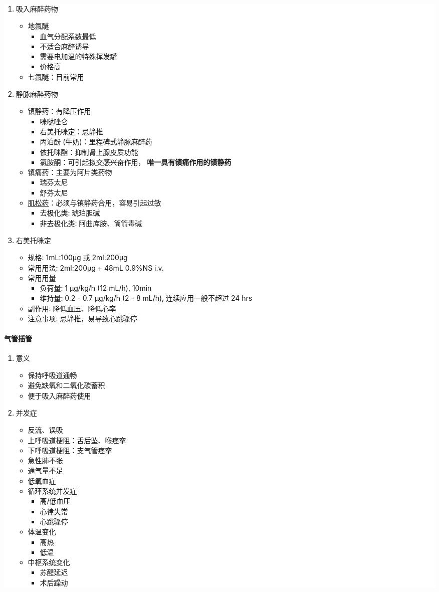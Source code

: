 1. 吸入麻醉药物
    - 地氟醚
        - 血气分配系数最低
        - 不适合麻醉诱导
        - 需要电加温的特殊挥发罐
        - 价格高
    - 七氟醚：目前常用

1. 静脉麻醉药物
    - 镇静药：有降压作用
        - 咪哒唑仑
        - 右美托咪定：忌静推
        - 丙泊酚 (牛奶)：里程碑式静脉麻醉药
        - 依托咪酯：抑制肾上腺皮质功能
        - 氯胺酮：可引起拟交感兴奋作用， **唯一具有镇痛作用的镇静药** <!-- IMPORTANT -->
    - 镇痛药：主要为阿片类药物
        - 瑞芬太尼
        - 舒芬太尼
    - [肌松药](../Phamacology/main.md#N_胆碱受体阻断药)：必须与镇静药合用，容易引起过敏
        - 去极化类: 琥珀胆碱
        - 非去极化类: 阿曲库胺、筒箭毒碱

1. 右美托咪定
    - 规格: 1mL:100μg 或 2ml:200μg
    - 常用用法: 2ml:200μg + 48mL 0.9%NS i.v.
    - 常用用量
        - 负荷量: 1 μg/kg/h (12 mL/h), 10min
        - 维持量: 0.2 - 0.7 μg/kg/h (2 - 8 mL/h), 连续应用一般不超过 24 hrs
    - 副作用: 降低血压、降低心率
    - 注意事项: 忌静推，易导致心跳骤停

#### 气管插管
1. 意义 
    - 保持呼吸道通畅
    - 避免缺氧和二氧化碳蓄积
    - 便于吸入麻醉药使用

1. 并发症 
    - 反流、误吸
    - 上呼吸道梗阻：舌后坠、喉痉挛
    - 下呼吸道梗阻：支气管痉挛
    - 急性肺不张
    - 通气量不足
    - 低氧血症
    - 循环系统并发症
        - 高/低血压
        - 心律失常
        - 心跳骤停
    - 体温变化
        - 高热
        - 低温
    - 中枢系统变化
        - 苏醒延迟
        - 术后躁动
